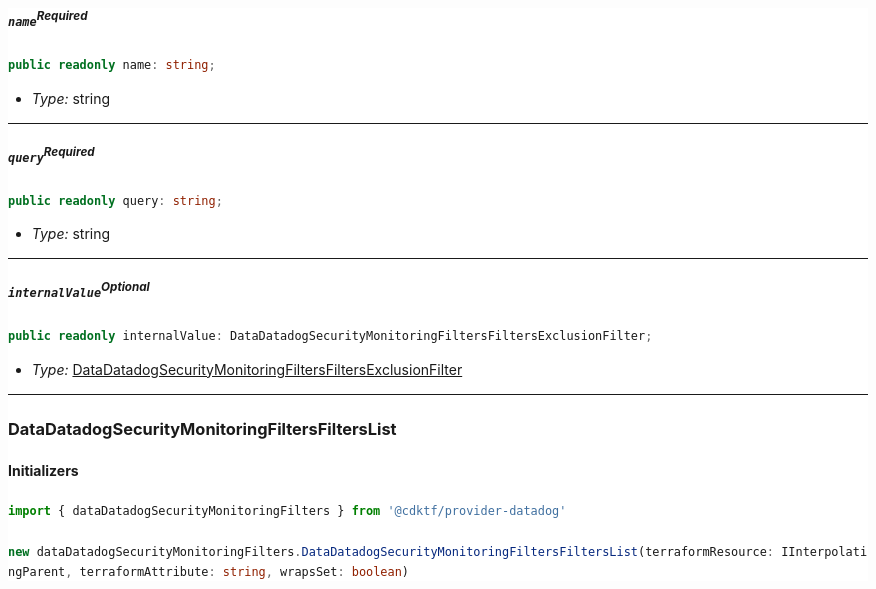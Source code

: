 
##### `name`<sup>Required</sup> <a name="name" id="@cdktf/provider-datadog.dataDatadogSecurityMonitoringFilters.DataDatadogSecurityMonitoringFiltersFiltersExclusionFilterOutputReference.property.name"></a>

```typescript
public readonly name: string;
```

- *Type:* string

---

##### `query`<sup>Required</sup> <a name="query" id="@cdktf/provider-datadog.dataDatadogSecurityMonitoringFilters.DataDatadogSecurityMonitoringFiltersFiltersExclusionFilterOutputReference.property.query"></a>

```typescript
public readonly query: string;
```

- *Type:* string

---

##### `internalValue`<sup>Optional</sup> <a name="internalValue" id="@cdktf/provider-datadog.dataDatadogSecurityMonitoringFilters.DataDatadogSecurityMonitoringFiltersFiltersExclusionFilterOutputReference.property.internalValue"></a>

```typescript
public readonly internalValue: DataDatadogSecurityMonitoringFiltersFiltersExclusionFilter;
```

- *Type:* <a href="#@cdktf/provider-datadog.dataDatadogSecurityMonitoringFilters.DataDatadogSecurityMonitoringFiltersFiltersExclusionFilter">DataDatadogSecurityMonitoringFiltersFiltersExclusionFilter</a>

---


### DataDatadogSecurityMonitoringFiltersFiltersList <a name="DataDatadogSecurityMonitoringFiltersFiltersList" id="@cdktf/provider-datadog.dataDatadogSecurityMonitoringFilters.DataDatadogSecurityMonitoringFiltersFiltersList"></a>

#### Initializers <a name="Initializers" id="@cdktf/provider-datadog.dataDatadogSecurityMonitoringFilters.DataDatadogSecurityMonitoringFiltersFiltersList.Initializer"></a>

```typescript
import { dataDatadogSecurityMonitoringFilters } from '@cdktf/provider-datadog'

new dataDatadogSecurityMonitoringFilters.DataDatadogSecurityMonitoringFiltersFiltersList(terraformResource: IInterpolatingParent, terraformAttribute: string, wrapsSet: boolean)
```
